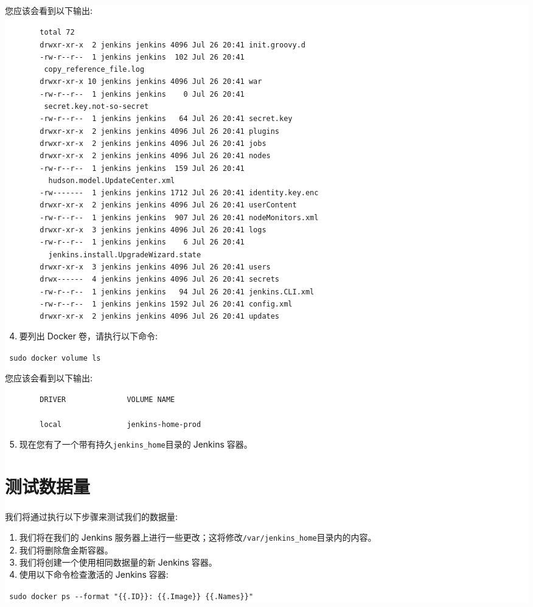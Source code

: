您应该会看到以下输出:

```
        total 72 
        drwxr-xr-x  2 jenkins jenkins 4096 Jul 26 20:41 init.groovy.d 
        -rw-r--r--  1 jenkins jenkins  102 Jul 26 20:41
         copy_reference_file.log 
        drwxr-xr-x 10 jenkins jenkins 4096 Jul 26 20:41 war 
        -rw-r--r--  1 jenkins jenkins    0 Jul 26 20:41
         secret.key.not-so-secret 
        -rw-r--r--  1 jenkins jenkins   64 Jul 26 20:41 secret.key 
        drwxr-xr-x  2 jenkins jenkins 4096 Jul 26 20:41 plugins 
        drwxr-xr-x  2 jenkins jenkins 4096 Jul 26 20:41 jobs 
        drwxr-xr-x  2 jenkins jenkins 4096 Jul 26 20:41 nodes 
        -rw-r--r--  1 jenkins jenkins  159 Jul 26 20:41
          hudson.model.UpdateCenter.xml 
        -rw-------  1 jenkins jenkins 1712 Jul 26 20:41 identity.key.enc 
        drwxr-xr-x  2 jenkins jenkins 4096 Jul 26 20:41 userContent 
        -rw-r--r--  1 jenkins jenkins  907 Jul 26 20:41 nodeMonitors.xml 
        drwxr-xr-x  3 jenkins jenkins 4096 Jul 26 20:41 logs 
        -rw-r--r--  1 jenkins jenkins    6 Jul 26 20:41
          jenkins.install.UpgradeWizard.state 
        drwxr-xr-x  3 jenkins jenkins 4096 Jul 26 20:41 users 
        drwx------  4 jenkins jenkins 4096 Jul 26 20:41 secrets 
        -rw-r--r--  1 jenkins jenkins   94 Jul 26 20:41 jenkins.CLI.xml 
        -rw-r--r--  1 jenkins jenkins 1592 Jul 26 20:41 config.xml 
        drwxr-xr-x  2 jenkins jenkins 4096 Jul 26 20:41 updates 
```

4.  要列出 Docker 卷，请执行以下命令:

```
 sudo docker volume ls 
```

您应该会看到以下输出:

```
        DRIVER              VOLUME NAME 

        local               jenkins-home-prod 
```

5.  现在您有了一个带有持久`jenkins_home`目录的 Jenkins 容器。

# 测试数据量

我们将通过执行以下步骤来测试我们的数据量:

1.  我们将在我们的 Jenkins 服务器上进行一些更改；这将修改`/var/jenkins_home`目录内的内容。
2.  我们将删除詹金斯容器。
3.  我们将创建一个使用相同数据量的新 Jenkins 容器。
4.  使用以下命令检查激活的 Jenkins 容器:

```
 sudo docker ps --format "{{.ID}}: {{.Image}} {{.Names}}"
```
